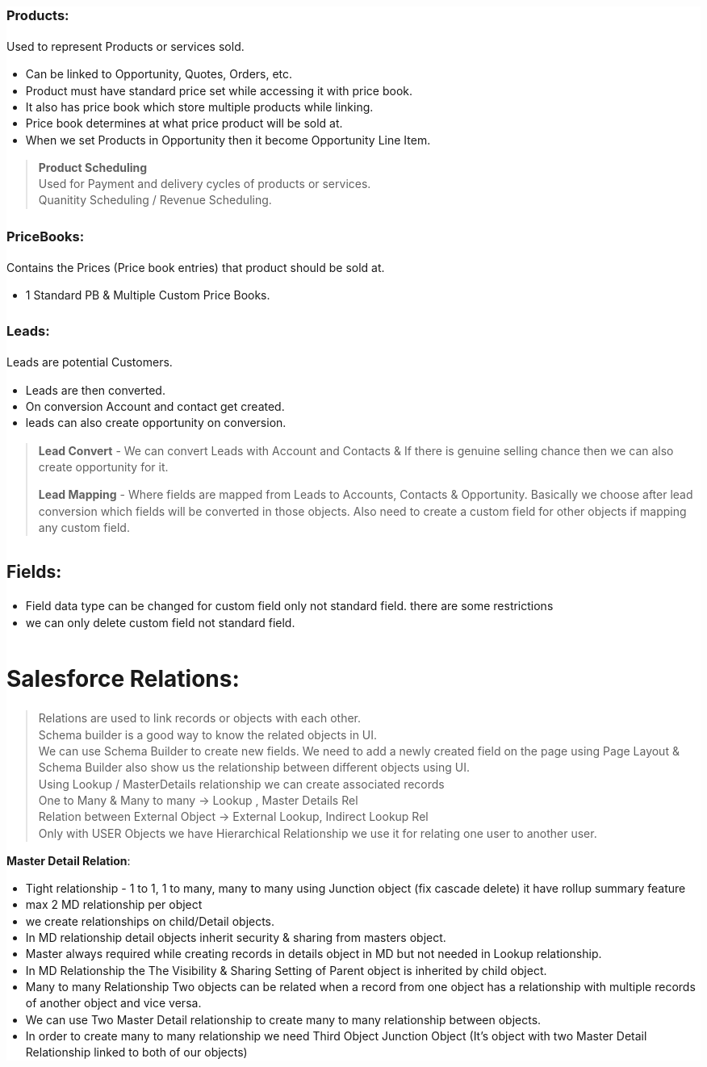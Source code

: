 ### Products:
Used to represent Products or services sold.
- Can be linked to Opportunity, Quotes, Orders, etc.
- Product must have standard price set while accessing it with price book.
- It also has price book which store multiple products while linking.
- Price book determines at what price product will be sold at.
- When we set Products in Opportunity then it become Opportunity Line Item.

> **Product Scheduling**  
> Used for Payment and delivery cycles of products or services.  
> Quanitity Scheduling / Revenue Scheduling.

### PriceBooks:
Contains the Prices (Price book entries) that product should be sold at.
- 1 Standard PB & Multiple Custom Price Books.

### Leads:
Leads are potential Customers.
- Leads are then converted.
- On conversion Account and contact get created.
- leads can also create opportunity on conversion.

> **Lead Convert** - We can convert Leads with Account and Contacts & If there is genuine selling chance then we can also create opportunity for it.  
> 
> **Lead Mapping** - Where fields are mapped from Leads to Accounts, Contacts & Opportunity. Basically we choose after lead conversion which fields will be converted in those objects. Also need to create a custom field for other objects if mapping any custom field.


## Fields:
- Field data type can be changed for custom field only not standard field. there are some restrictions
- we can only delete custom field not standard field.

# Salesforce Relations:

> Relations are used to link records or objects with each other.  
> Schema builder is a good way to know the related objects in UI.  
> We can use Schema Builder to create new fields. We need to add a newly created field on the page using Page Layout & Schema Builder also show us the relationship between different objects using UI.  
> Using Lookup / MasterDetails relationship we can create associated records  
> One to Many & Many to many -> Lookup , Master Details Rel  
> Relation between External Object -> External Lookup, Indirect Lookup Rel  
> Only with USER Objects we have Hierarchical Relationship we use it for relating one user to another user.  


**Master Detail Relation**:
- Tight relationship - 1 to 1, 1 to many, many to many using Junction object (fix cascade delete) it have rollup summary feature
- max 2 MD relationship per object
- we create relationships on child/Detail objects.
- In MD relationship detail objects inherit security & sharing from masters object.
- Master always required while creating records in details object in MD but not needed in Lookup relationship.
- In MD Relationship the The Visibility & Sharing Setting of Parent object is inherited by child object.
- Many to many Relationship Two objects can be related when a record from one object has a relationship with multiple records of another object and vice versa.
- We can use Two Master Detail relationship to create many to many relationship between objects.
- In order to create many to many relationship we need Third Object Junction Object (It’s object with two Master Detail Relationship linked to both of our objects)
